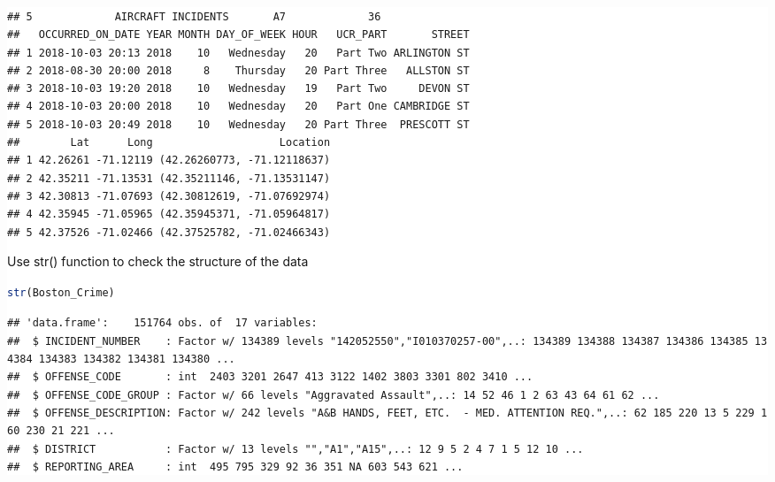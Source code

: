     ## 5             AIRCRAFT INCIDENTS       A7             36         
    ##   OCCURRED_ON_DATE YEAR MONTH DAY_OF_WEEK HOUR   UCR_PART       STREET
    ## 1 2018-10-03 20:13 2018    10   Wednesday   20   Part Two ARLINGTON ST
    ## 2 2018-08-30 20:00 2018     8    Thursday   20 Part Three   ALLSTON ST
    ## 3 2018-10-03 19:20 2018    10   Wednesday   19   Part Two     DEVON ST
    ## 4 2018-10-03 20:00 2018    10   Wednesday   20   Part One CAMBRIDGE ST
    ## 5 2018-10-03 20:49 2018    10   Wednesday   20 Part Three  PRESCOTT ST
    ##        Lat      Long                    Location
    ## 1 42.26261 -71.12119 (42.26260773, -71.12118637)
    ## 2 42.35211 -71.13531 (42.35211146, -71.13531147)
    ## 3 42.30813 -71.07693 (42.30812619, -71.07692974)
    ## 4 42.35945 -71.05965 (42.35945371, -71.05964817)
    ## 5 42.37526 -71.02466 (42.37525782, -71.02466343)

Use str() function to check the structure of the data

``` r
str(Boston_Crime)
```

    ## 'data.frame':    151764 obs. of  17 variables:
    ##  $ INCIDENT_NUMBER    : Factor w/ 134389 levels "142052550","I010370257-00",..: 134389 134388 134387 134386 134385 134384 134383 134382 134381 134380 ...
    ##  $ OFFENSE_CODE       : int  2403 3201 2647 413 3122 1402 3803 3301 802 3410 ...
    ##  $ OFFENSE_CODE_GROUP : Factor w/ 66 levels "Aggravated Assault",..: 14 52 46 1 2 63 43 64 61 62 ...
    ##  $ OFFENSE_DESCRIPTION: Factor w/ 242 levels "A&B HANDS, FEET, ETC.  - MED. ATTENTION REQ.",..: 62 185 220 13 5 229 160 230 21 221 ...
    ##  $ DISTRICT           : Factor w/ 13 levels "","A1","A15",..: 12 9 5 2 4 7 1 5 12 10 ...
    ##  $ REPORTING_AREA     : int  495 795 329 92 36 351 NA 603 543 621 ...